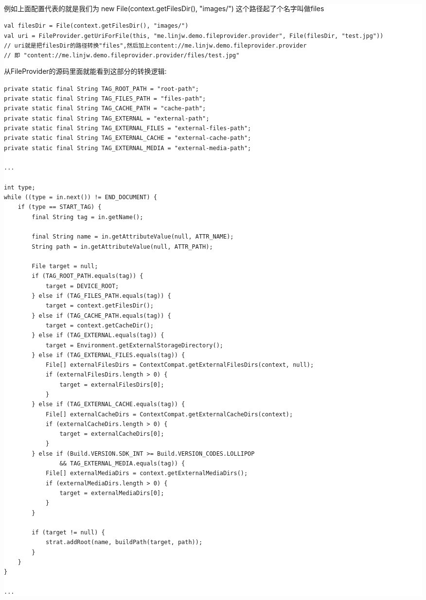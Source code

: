 例如上面配置代表的就是我们为 new File(context.getFilesDir(), "images/") 这个路径起了个名字叫做files

```
val filesDir = File(context.getFilesDir(), "images/")
val uri = FileProvider.getUriForFile(this, "me.linjw.demo.fileprovider.provider", File(filesDir, "test.jpg"))
// uri就是把filesDir的路径转换"files",然后加上content://me.linjw.demo.fileprovider.provider
// 即 "content://me.linjw.demo.fileprovider.provider/files/test.jpg"
```

从FileProvider的源码里面就能看到这部分的转换逻辑:

```
private static final String TAG_ROOT_PATH = "root-path";
private static final String TAG_FILES_PATH = "files-path";
private static final String TAG_CACHE_PATH = "cache-path";
private static final String TAG_EXTERNAL = "external-path";
private static final String TAG_EXTERNAL_FILES = "external-files-path";
private static final String TAG_EXTERNAL_CACHE = "external-cache-path";
private static final String TAG_EXTERNAL_MEDIA = "external-media-path";

...

int type;
while ((type = in.next()) != END_DOCUMENT) {
    if (type == START_TAG) {
        final String tag = in.getName();

        final String name = in.getAttributeValue(null, ATTR_NAME);
        String path = in.getAttributeValue(null, ATTR_PATH);

        File target = null;
        if (TAG_ROOT_PATH.equals(tag)) {
            target = DEVICE_ROOT;
        } else if (TAG_FILES_PATH.equals(tag)) {
            target = context.getFilesDir();
        } else if (TAG_CACHE_PATH.equals(tag)) {
            target = context.getCacheDir();
        } else if (TAG_EXTERNAL.equals(tag)) {
            target = Environment.getExternalStorageDirectory();
        } else if (TAG_EXTERNAL_FILES.equals(tag)) {
            File[] externalFilesDirs = ContextCompat.getExternalFilesDirs(context, null);
            if (externalFilesDirs.length > 0) {
                target = externalFilesDirs[0];
            }
        } else if (TAG_EXTERNAL_CACHE.equals(tag)) {
            File[] externalCacheDirs = ContextCompat.getExternalCacheDirs(context);
            if (externalCacheDirs.length > 0) {
                target = externalCacheDirs[0];
            }
        } else if (Build.VERSION.SDK_INT >= Build.VERSION_CODES.LOLLIPOP
                && TAG_EXTERNAL_MEDIA.equals(tag)) {
            File[] externalMediaDirs = context.getExternalMediaDirs();
            if (externalMediaDirs.length > 0) {
                target = externalMediaDirs[0];
            }
        }

        if (target != null) {
            strat.addRoot(name, buildPath(target, path));
        }
    }
}

...
```